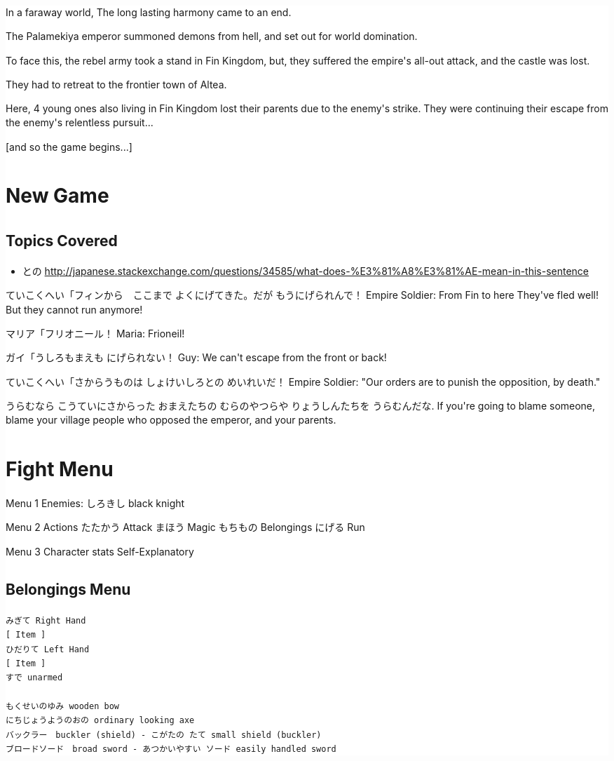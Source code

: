 In a faraway world,
The long lasting harmony came to an end.

The Palamekiya emperor summoned demons from hell,
and set out for world domination.

To face this, the rebel army took a stand in Fin Kingdom, but,
they suffered the empire's all-out attack, and the castle was lost.

They had to retreat to the frontier town of Altea.

Here, 4 young ones also living in Fin Kingdom lost their parents due to the enemy's strike.
They were continuing their escape from the enemy's relentless pursuit...

[and so the game begins...]

New Game
========

Topics Covered
--------------
- との http://japanese.stackexchange.com/questions/34585/what-does-%E3%81%A8%E3%81%AE-mean-in-this-sentence

ていこくへい「フィンから　ここまで よくにげてきた。だが もうにげられんで！
Empire Soldier: From Fin to here They've fled well! But they cannot run anymore!

マリア「フリオニール！
Maria: Frioneil!

ガイ「うしろもまえも にげられない！
Guy: We can't escape from the front or back!

ていこくへい「さからうものは しょけいしろとの めいれいだ！
Empire Soldier: "Our orders are to punish the opposition, by death."

うらむなら こうていにさからった おまえたちの むらのやつらや りょうしんたちを うらむんだな.
If you're going to blame someone, blame your village people who opposed the emperor, and your parents.


Fight Menu
==========

Menu 1 Enemies:
しろきし black knight

Menu 2 Actions
たたかう Attack
まほう   Magic
もちもの Belongings
にげる   Run

Menu 3 Character stats
Self-Explanatory

Belongings Menu
---------------
```
みぎて Right Hand
[ Item ]
ひだりて Left Hand
[ Item ]
すで unarmed

もくせいのゆみ wooden bow
にちじょうようのおの ordinary looking axe
バックラー　buckler (shield) - こがたの たて small shield (buckler)
ブロードソード　broad sword - あつかいやすい ソード easily handled sword
```
